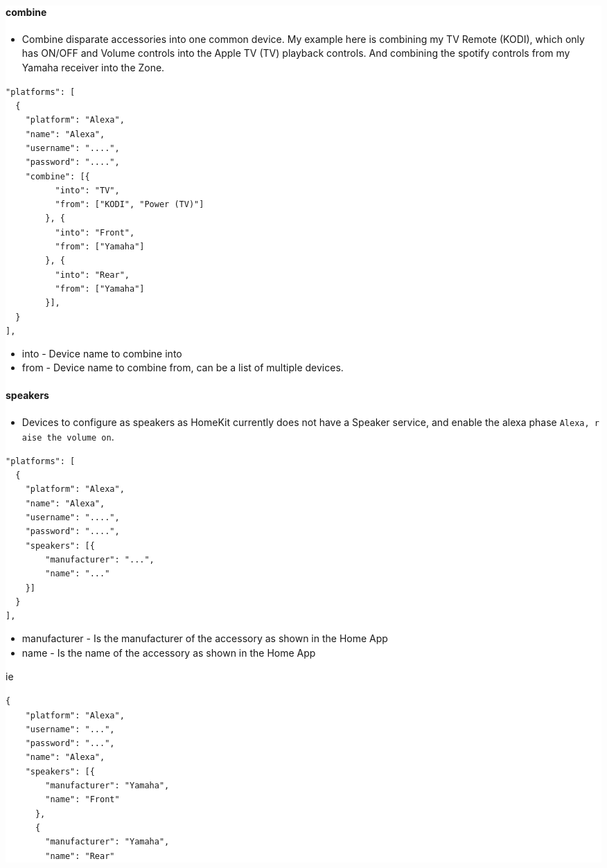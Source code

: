 
#### combine
  - Combine disparate accessories into one common device.  My example here is combining my TV Remote (KODI), which only has ON/OFF and Volume controls into the Apple TV (TV) playback controls. And combining the spotify controls from my Yamaha receiver into the Zone.

```
"platforms": [
  {
    "platform": "Alexa",
    "name": "Alexa",
    "username": "....",
    "password": "....",
    "combine": [{
          "into": "TV",
          "from": ["KODI", "Power (TV)"]
        }, {
          "into": "Front",
          "from": ["Yamaha"]
        }, {
          "into": "Rear",
          "from": ["Yamaha"]
        }],
  }
],
```

* into - Device name to combine into
* from - Device name to combine from, can be a list of multiple devices.


#### speakers
  - Devices to configure as speakers as HomeKit currently does not have a Speaker service, and enable the alexa phase `Alexa, raise the volume on`.

```
"platforms": [
  {
    "platform": "Alexa",
    "name": "Alexa",
    "username": "....",
    "password": "....",
    "speakers": [{
        "manufacturer": "...",
        "name": "..."
    }]
  }
],
```

* manufacturer - Is the manufacturer of the accessory as shown in the Home App
* name - Is the name of the accessory as shown in the Home App

ie
```
{
    "platform": "Alexa",
    "username": "...",
    "password": "...",
    "name": "Alexa",
    "speakers": [{
        "manufacturer": "Yamaha",
        "name": "Front"
      },
      {
        "manufacturer": "Yamaha",
        "name": "Rear"
```